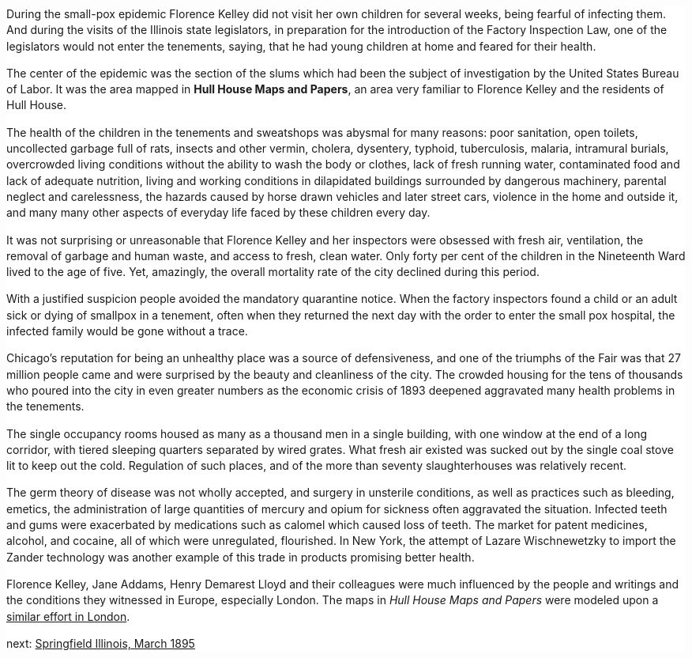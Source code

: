 During the small-pox epidemic Florence Kelley did not visit her own children for several weeks, being fearful of infecting them. And during the visits of the Illinois state legislators, in preparation for the introduction of the Factory Inspection Law, one of the legislators would not enter the tenements, saying, that he had young children at home and feared for their health.

The center of the epidemic was the section of the slums which had been the subject of investigation by the United States Bureau of Labor. It was the area mapped in __Hull House Maps and Papers__, an area very familiar to Florence Kelley and the residents of Hull House.  

The health of the children in the tenements and sweatshops was abysmal for many reasons: poor sanitation, open toilets, uncollected garbage full of rats, insects and other vermin, cholera, dysentery, typhoid, tuberculosis, malaria, intramural burials, overcrowded living conditions without the ability to wash the body or clothes, lack of fresh running water, contaminated food and lack of adequate nutrition, living and working conditions in dilapidated buildings surrounded by dangerous machinery, parental neglect and carelessness, the hazards caused by horse drawn vehicles and later street cars, violence in the home and outside it, and many many other aspects of everyday life faced by these children every day.

It was not surprising or unreasonable that Florence Kelley and her inspectors were obsessed with fresh air, ventilation, the removal of garbage and human waste, and access to fresh, clean water. Only forty per cent of the children in the Nineteenth Ward lived to the age of five. Yet, amazingly, the overall mortality rate of the city declined during this period.

With a justified suspicion people avoided the mandatory quarantine notice. When the factory inspectors found a child or an adult sick or dying of smallpox in a tenement, often when they returned the next day with the order to enter the small pox hospital, the infected family would be gone without a trace.

Chicago’s reputation for being an unhealthy place was a source of defensiveness, and one of the triumphs of the Fair was that 27 million people came and were surprised by the beauty and cleanliness of the city. The crowded housing for the tens of thousands who poured into the city in even greater numbers as the economic crisis of 1893 deepened aggravated many health problems in the tenements.

The single occupancy rooms housed as many as a thousand men in a single building, with one window at the end of a long corridor, with tiered sleeping quarters separated by wired grates. What fresh air existed was sucked out by the single coal stove lit to keep out the cold. Regulation of such places, and of the more than seventy slaughterhouses was relatively recent.

The germ theory of disease was not wholly accepted, and surgery in unsterile conditions, as well as practices such as bleeding, emetics, the administration of large quantities of mercury and opium for sickness often aggravated the situation. Infected teeth and gums were exacerbated by medications such as calomel which caused loss of teeth. The market for patent medicines, alcohol, and cocaine, all of which were unregulated, flourished. In New York, the attempt of Lazare Wischnewetzky to import the Zander technology was another example of this trade in products promising better health.

Florence Kelley, Jane Addams, Henry Demarest Lloyd and their colleagues were much influenced by the people and writings and the conditions they witnessed in Europe, especially London. The maps in *Hull House Maps and Papers* were modeled upon a [similar effort in London](https://booth.lse.ac.uk/).

next:  [Springfield Illinois, March 1895](/florence/1995/)
